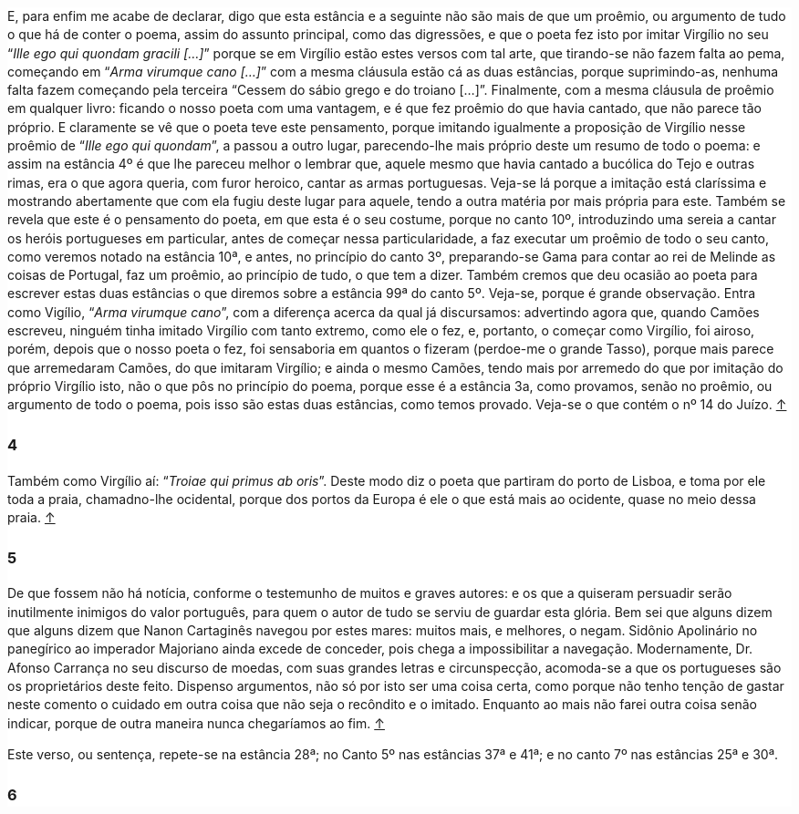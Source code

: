 E, para enfim me acabe de declarar, digo que esta estância e a seguinte não são mais de que um proêmio, ou argumento de tudo o que há de conter o poema, assim do assunto principal, como das digressões, e que o poeta fez isto por imitar Virgílio no seu “*Ille ego qui quondam gracili […]*” porque se em Virgílio estão estes versos com tal arte, que tirando-se não fazem falta ao pema, começando em “*Arma virumque cano […]*” com a mesma cláusula estão cá as duas estâncias, porque suprimindo-as, nenhuma falta fazem começando pela terceira “Cessem do sábio grego e do troiano […]”. Finalmente, com a mesma cláusula de proêmio em qualquer livro: ficando o nosso poeta com uma vantagem, e é que fez proêmio do que havia cantado, que não parece tão próprio. E claramente se vê que o poeta teve este pensamento, porque imitando igualmente a proposição de Virgílio nesse proêmio de “*Ille ego qui quondam*”, a passou a outro lugar, parecendo-lhe mais próprio deste um resumo de todo o poema: e assim na estância 4º é que lhe pareceu melhor o lembrar que, aquele mesmo que havia cantado a bucólica do Tejo e outras rimas, era o que agora queria, com furor heroico, cantar as armas portuguesas. Veja-se lá porque a imitação está claríssima e mostrando abertamente que com ela fugiu deste lugar para aquele, tendo a outra matéria por mais própria para este. Também se revela que este é o pensamento do poeta, em que esta é o seu costume, porque no canto 10º, introduzindo uma sereia a cantar os heróis portugueses em particular, antes de começar nessa particularidade, a faz executar um proêmio de todo o seu canto, como veremos notado na estância 10ª, e antes, no princípio do canto 3º, preparando-se Gama para contar ao rei de Melinde as coisas de Portugal, faz um proêmio, ao princípio de tudo, o que tem a dizer. Também cremos que deu ocasião ao poeta para escrever estas duas estâncias o que diremos sobre a estância 99ª do canto 5º. Veja-se, porque é grande observação. Entra como Vigílio, “*Arma virumque cano*”, com a diferença acerca da qual já discursamos: advertindo agora que, quando Camões escreveu, ninguém tinha imitado Virgílio com tanto extremo, como ele o fez, e, portanto, o começar como Virgílio, foi airoso, porém, depois que o nosso poeta o fez, foi sensaboria em quantos o fizeram (perdoe-me o grande Tasso), porque mais parece que arremedaram Camões, do que imitaram Virgílio; e ainda o mesmo Camões, tendo mais por arremedo do que por imitação do próprio Virgílio isto, não o que pôs no princípio do poema, porque esse é a estância 3a, como provamos, senão no proêmio, ou argumento de todo o poema, pois isso são estas duas estâncias, como temos provado. Veja-se o que contém o nº 14 do Juízo. [↑](#note3)

### 4
Também como Virgílio aí: “*Troiae qui primus ab oris*”. Deste modo diz o poeta que partiram do porto de Lisboa, e toma por ele toda a praia, chamadno-lhe ocidental, porque dos portos da Europa é ele o que está mais ao ocidente, quase no meio dessa praia. [↑](#note4)

### 5
De que fossem não há notícia, conforme o testemunho de muitos e graves autores: e os que a quiseram persuadir serão inutilmente inimigos do valor português, para quem o autor de tudo se serviu de guardar esta glória. Bem sei que alguns dizem que alguns dizem que Nanon Cartaginês navegou por estes mares: muitos mais, e melhores, o negam. Sidônio Apolinário no panegírico ao imperador Majoriano ainda excede de conceder, pois chega a impossibilitar a navegação. Modernamente, Dr. Afonso Carrança no seu discurso de moedas, com suas grandes letras e circunspecção, acomoda-se a que os portugueses são os proprietários deste feito. Dispenso argumentos, não só por isto ser uma coisa certa, como porque não tenho tenção de gastar neste comento o cuidado em outra coisa que não seja o recôndito e o imitado. Enquanto ao mais não farei outra coisa senão indicar, porque de outra maneira nunca chegaríamos ao fim. [↑](#note5)

Este verso, ou sentença, repete-se na estância 28ª; no Canto 5º nas estâncias 37ª e 41ª; e no canto 7º nas estâncias 25ª e 30ª.

### 6